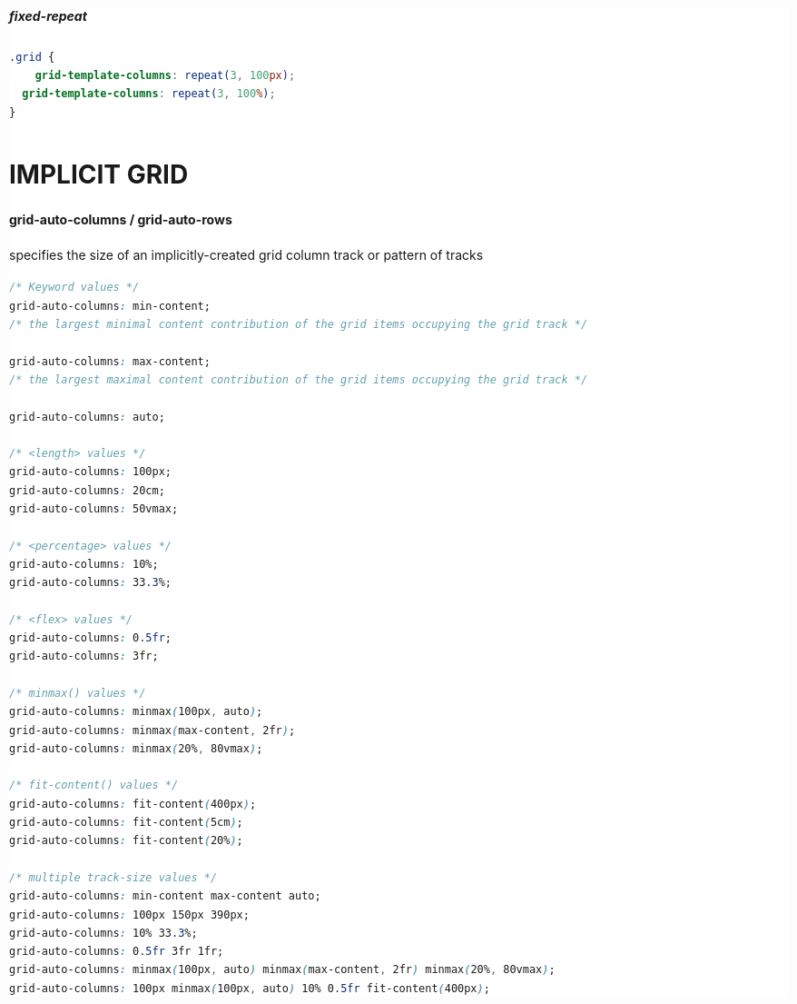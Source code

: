 ##### fixed-repeat

```css
.grid {
	grid-template-columns: repeat(3, 100px);
  grid-template-columns: repeat(3, 100%);
}
```

# IMPLICIT GRID

#### grid-auto-columns / grid-auto-rows

specifies the size of an implicitly-created grid column track or pattern of tracks

```css
/* Keyword values */
grid-auto-columns: min-content;
/* the largest minimal content contribution of the grid items occupying the grid track */

grid-auto-columns: max-content;
/* the largest maximal content contribution of the grid items occupying the grid track */

grid-auto-columns: auto;

/* <length> values */
grid-auto-columns: 100px;
grid-auto-columns: 20cm;
grid-auto-columns: 50vmax;

/* <percentage> values */
grid-auto-columns: 10%;
grid-auto-columns: 33.3%;

/* <flex> values */
grid-auto-columns: 0.5fr;
grid-auto-columns: 3fr;

/* minmax() values */
grid-auto-columns: minmax(100px, auto);
grid-auto-columns: minmax(max-content, 2fr);
grid-auto-columns: minmax(20%, 80vmax);

/* fit-content() values */
grid-auto-columns: fit-content(400px);
grid-auto-columns: fit-content(5cm);
grid-auto-columns: fit-content(20%);

/* multiple track-size values */
grid-auto-columns: min-content max-content auto;
grid-auto-columns: 100px 150px 390px;
grid-auto-columns: 10% 33.3%;
grid-auto-columns: 0.5fr 3fr 1fr;
grid-auto-columns: minmax(100px, auto) minmax(max-content, 2fr) minmax(20%, 80vmax);
grid-auto-columns: 100px minmax(100px, auto) 10% 0.5fr fit-content(400px);
```
